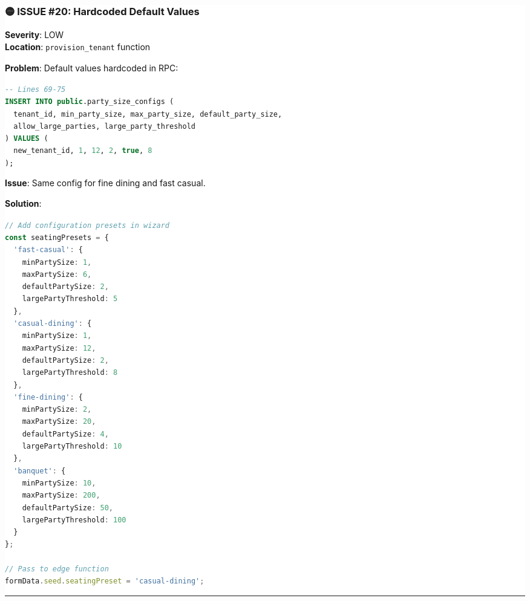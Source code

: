 
### 🟡 ISSUE #20: Hardcoded Default Values
**Severity**: LOW  
**Location**: `provision_tenant` function

**Problem**: Default values hardcoded in RPC:

```sql
-- Lines 69-75
INSERT INTO public.party_size_configs (
  tenant_id, min_party_size, max_party_size, default_party_size, 
  allow_large_parties, large_party_threshold
) VALUES (
  new_tenant_id, 1, 12, 2, true, 8
);
```

**Issue**: Same config for fine dining and fast casual.

**Solution**:
```typescript
// Add configuration presets in wizard
const seatingPresets = {
  'fast-casual': {
    minPartySize: 1,
    maxPartySize: 6,
    defaultPartySize: 2,
    largePartyThreshold: 5
  },
  'casual-dining': {
    minPartySize: 1,
    maxPartySize: 12,
    defaultPartySize: 2,
    largePartyThreshold: 8
  },
  'fine-dining': {
    minPartySize: 2,
    maxPartySize: 20,
    defaultPartySize: 4,
    largePartyThreshold: 10
  },
  'banquet': {
    minPartySize: 10,
    maxPartySize: 200,
    defaultPartySize: 50,
    largePartyThreshold: 100
  }
};

// Pass to edge function
formData.seed.seatingPreset = 'casual-dining';
```

---

